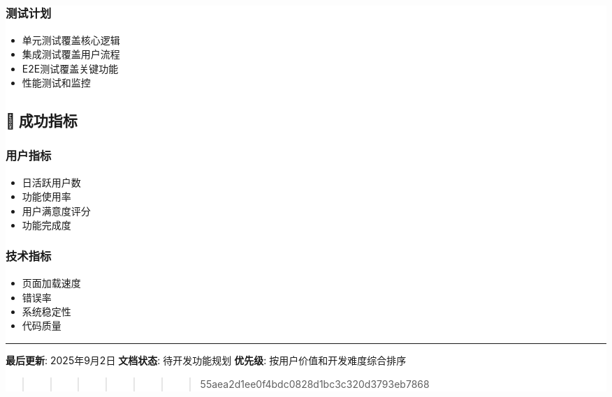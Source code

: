 ### 测试计划
- 单元测试覆盖核心逻辑
- 集成测试覆盖用户流程
- E2E测试覆盖关键功能
- 性能测试和监控

## 🎯 成功指标

### 用户指标
- 日活跃用户数
- 功能使用率
- 用户满意度评分
- 功能完成度

### 技术指标
- 页面加载速度
- 错误率
- 系统稳定性
- 代码质量

---

**最后更新**: 2025年9月2日
**文档状态**: 待开发功能规划
**优先级**: 按用户价值和开发难度综合排序
>>>>>>> 55aea2d1ee0f4bdc0828d1bc3c320d3793eb7868
